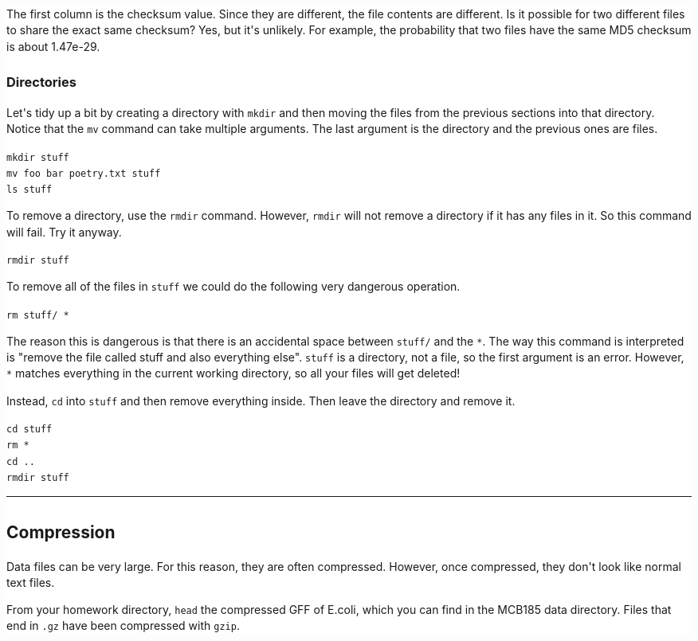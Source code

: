 The first column is the checksum value. Since they are different, the file
contents are different. Is it possible for two different files to share the
exact same checksum? Yes, but it's unlikely. For example, the probability that
two files have the same MD5 checksum is about 1.47e-29.

### Directories ###

Let's tidy up a bit by creating a directory with `mkdir` and then moving the
files from the previous sections into that directory. Notice that the `mv`
command can take multiple arguments. The last argument is the directory and the
previous ones are files.

```
mkdir stuff
mv foo bar poetry.txt stuff
ls stuff
```

To remove a directory, use the `rmdir` command. However, `rmdir` will not
remove a directory if it has any files in it. So this command will fail. Try it
anyway.

```
rmdir stuff
```

To remove all of the files in `stuff` we could do the following very dangerous
operation.

```
rm stuff/ *
```

The reason this is dangerous is that there is an accidental space between
`stuff/` and the `*`. The way this command is interpreted is "remove the file
called stuff and also everything else". `stuff` is a directory, not a file, so
the first argument is an error. However, `*` matches everything in the current
working directory, so all your files will get deleted!

Instead, `cd` into `stuff` and then remove everything inside. Then leave the
directory and remove it.

```
cd stuff
rm *
cd ..
rmdir stuff
```

------------------------------------------------------------------------------

## Compression ##

Data files can be very large. For this reason, they are often compressed.
However, once compressed, they don't look like normal text files.

From your homework directory, `head` the compressed GFF of E.coli, which you
can find in the MCB185 data directory. Files that end in `.gz` have been
compressed with `gzip`.
